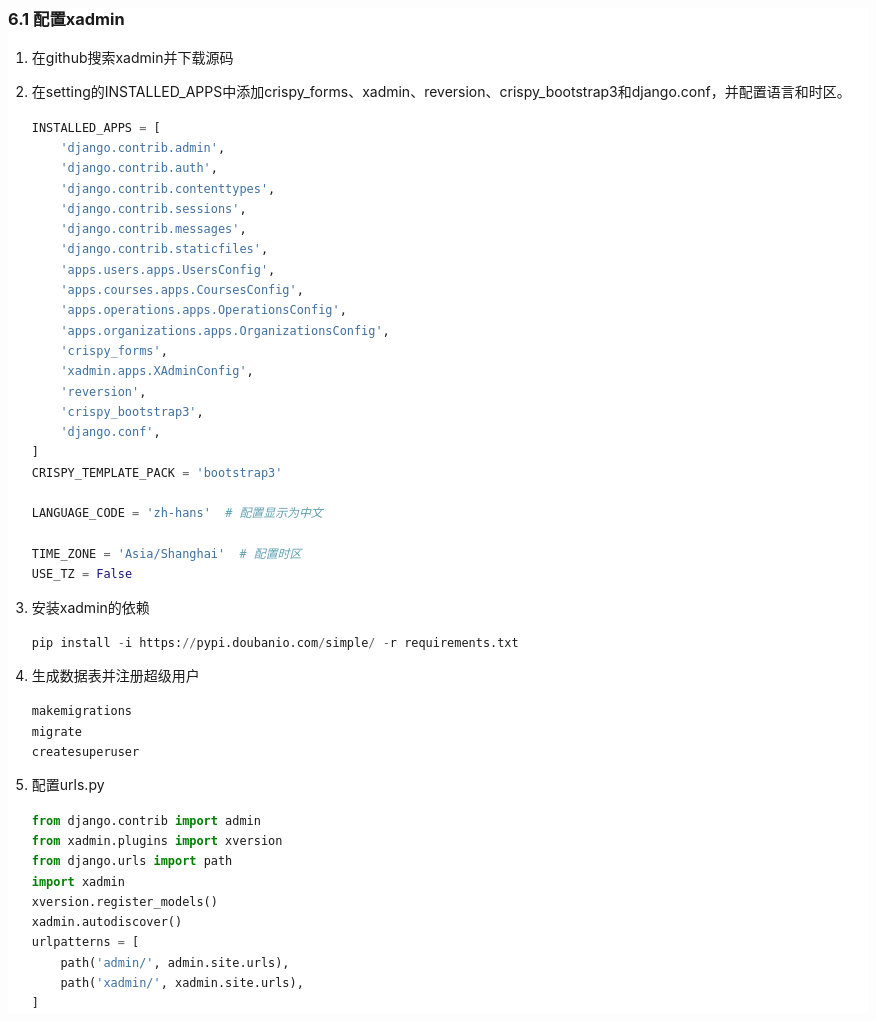 ### 6.1 配置xadmin

1. 在github搜索xadmin并下载源码

2. 在setting的INSTALLED_APPS中添加crispy_forms、xadmin、reversion、crispy_bootstrap3和django.conf，并配置语言和时区。

   ```python
   INSTALLED_APPS = [
       'django.contrib.admin',
       'django.contrib.auth',
       'django.contrib.contenttypes',
       'django.contrib.sessions',
       'django.contrib.messages',
       'django.contrib.staticfiles',
       'apps.users.apps.UsersConfig',
       'apps.courses.apps.CoursesConfig',
       'apps.operations.apps.OperationsConfig',
       'apps.organizations.apps.OrganizationsConfig',
       'crispy_forms',
       'xadmin.apps.XAdminConfig',
       'reversion',
       'crispy_bootstrap3',
       'django.conf',
   ]
   CRISPY_TEMPLATE_PACK = 'bootstrap3'
   
   LANGUAGE_CODE = 'zh-hans'  # 配置显示为中文
   
   TIME_ZONE = 'Asia/Shanghai'  # 配置时区
   USE_TZ = False
   ```

3. 安装xadmin的依赖

   ```python
   pip install -i https://pypi.doubanio.com/simple/ -r requirements.txt
   ```

4. 生成数据表并注册超级用户

   ```python
   makemigrations
   migrate
   createsuperuser
   ```

5. 配置urls.py

   ```python
   from django.contrib import admin
   from xadmin.plugins import xversion
   from django.urls import path
   import xadmin
   xversion.register_models()
   xadmin.autodiscover()
   urlpatterns = [
       path('admin/', admin.site.urls),
       path('xadmin/', xadmin.site.urls),
   ]
   ```
